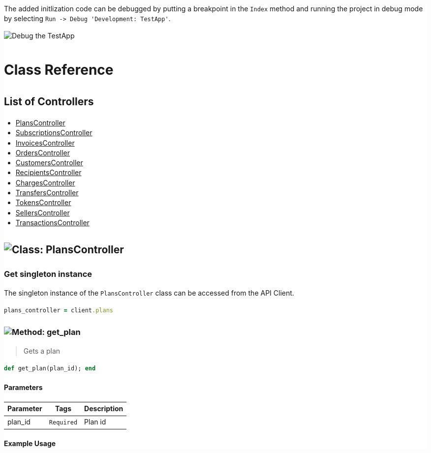 The added initlization code can be debugged by putting a breakpoint in the ``` Index ``` method and running the project in debug mode by selecting ``` Run -> Debug 'Development: TestApp' ```.

![Debug the TestApp](https://apidocs.io/illustration/ruby?step=addCode4&workspaceFolder=PagarmeCoreApi-Ruby&workspaceName=PagarmeCoreApi&projectName=pagarme_core_api&gemName=pagarme_core_api&gemVer=5.2.0&initLine=client%2520%253D%2520PagarmeCoreApiClient.new%2528%2527basic_auth_user_name%2527%252C%2520%2527basic_auth_password%2527%2529)



# Class Reference

## <a name="list_of_controllers"></a>List of Controllers

* [PlansController](#plans_controller)
* [SubscriptionsController](#subscriptions_controller)
* [InvoicesController](#invoices_controller)
* [OrdersController](#orders_controller)
* [CustomersController](#customers_controller)
* [RecipientsController](#recipients_controller)
* [ChargesController](#charges_controller)
* [TransfersController](#transfers_controller)
* [TokensController](#tokens_controller)
* [SellersController](#sellers_controller)
* [TransactionsController](#transactions_controller)

## <a name="plans_controller"></a>![Class: ](https://apidocs.io/img/class.png ".PlansController") PlansController

### Get singleton instance

The singleton instance of the ``` PlansController ``` class can be accessed from the API Client.

```ruby
plans_controller = client.plans
```

### <a name="get_plan"></a>![Method: ](https://apidocs.io/img/method.png ".PlansController.get_plan") get_plan

> Gets a plan


```ruby
def get_plan(plan_id); end
```

#### Parameters

| Parameter | Tags | Description |
|-----------|------|-------------|
| plan_id |  ``` Required ```  | Plan id |


#### Example Usage

